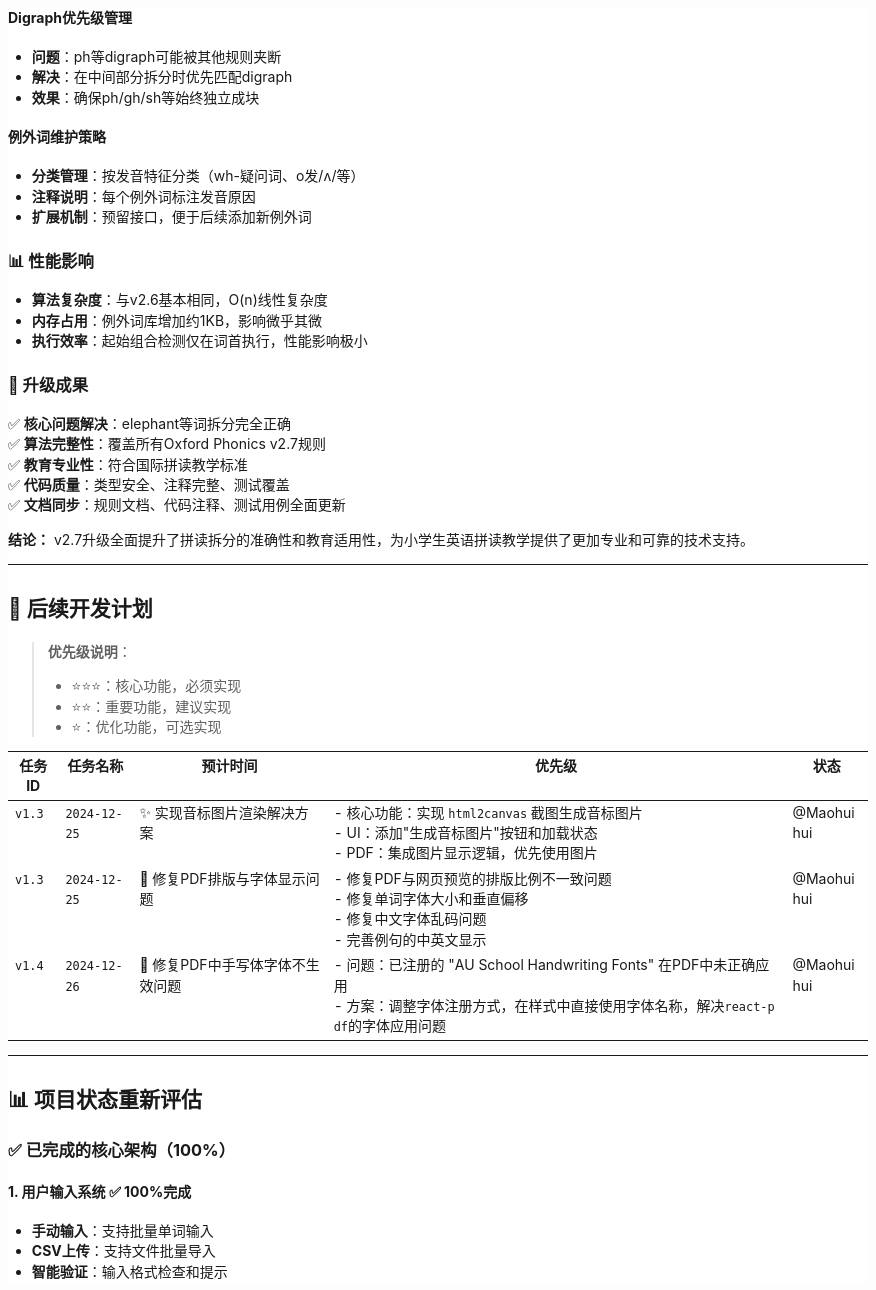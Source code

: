 #### Digraph优先级管理
- **问题**：ph等digraph可能被其他规则夹断
- **解决**：在中间部分拆分时优先匹配digraph
- **效果**：确保ph/gh/sh等始终独立成块

#### 例外词维护策略
- **分类管理**：按发音特征分类（wh-疑问词、o发/ʌ/等）
- **注释说明**：每个例外词标注发音原因
- **扩展机制**：预留接口，便于后续添加新例外词

### 📊 性能影响

- **算法复杂度**：与v2.6基本相同，O(n)线性复杂度
- **内存占用**：例外词库增加约1KB，影响微乎其微
- **执行效率**：起始组合检测仅在词首执行，性能影响极小

### 🎉 升级成果

✅ **核心问题解决**：elephant等词拆分完全正确  
✅ **算法完整性**：覆盖所有Oxford Phonics v2.7规则  
✅ **教育专业性**：符合国际拼读教学标准  
✅ **代码质量**：类型安全、注释完整、测试覆盖  
✅ **文档同步**：规则文档、代码注释、测试用例全面更新

**结论：** v2.7升级全面提升了拼读拆分的准确性和教育适用性，为小学生英语拼读教学提供了更加专业和可靠的技术支持。

---

## 🚀 **后续开发计划**

> **优先级说明**：
> - ⭐️⭐️⭐️：核心功能，必须实现
> - ⭐️⭐️：重要功能，建议实现
> - ⭐️：优化功能，可选实现

| 任务ID | 任务名称 | 预计时间 | 优先级 | 状态 |
|--------|----------|----------|--------|------|
| `v1.3` | `2024-12-25` | ✨ 实现音标图片渲染解决方案 | - 核心功能：实现 `html2canvas` 截图生成音标图片<br>- UI：添加"生成音标图片"按钮和加载状态<br>- PDF：集成图片显示逻辑，优先使用图片 | @Maohuihui |
| `v1.3` | `2024-12-25` | 🔧 修复PDF排版与字体显示问题 | - 修复PDF与网页预览的排版比例不一致问题<br>- 修复单词字体大小和垂直偏移<br>- 修复中文字体乱码问题<br>- 完善例句的中英文显示 | @Maohuihui |
| `v1.4` | `2024-12-26` | 🔧 修复PDF中手写体字体不生效问题 | - 问题：已注册的 "AU School Handwriting Fonts" 在PDF中未正确应用<br>- 方案：调整字体注册方式，在样式中直接使用字体名称，解决`react-pdf`的字体应用问题 | @Maohuihui |

---

## 📊 **项目状态重新评估**

### **✅ 已完成的核心架构（100%）**

#### **1. 用户输入系统** ✅ 100%完成
- **手动输入**：支持批量单词输入
- **CSV上传**：支持文件批量导入
- **智能验证**：输入格式检查和提示
